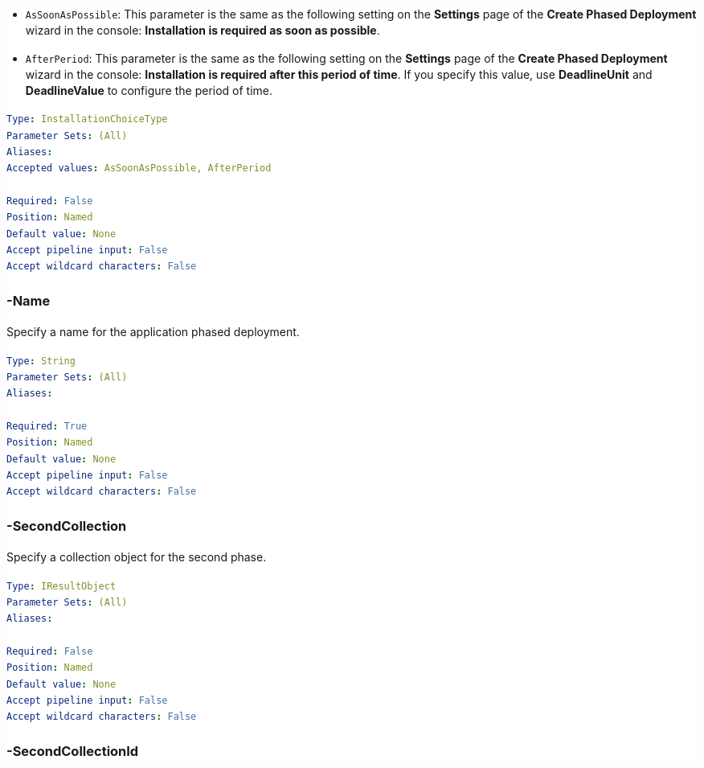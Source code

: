 - `AsSoonAsPossible`: This parameter is the same as the following setting on the **Settings** page of the **Create Phased Deployment** wizard in the console: **Installation is required as soon as possible**.

- `AfterPeriod`: This parameter is the same as the following setting on the **Settings** page of the **Create Phased Deployment** wizard in the console: **Installation is required after this period of time**. If you specify this value, use **DeadlineUnit** and **DeadlineValue** to configure the period of time.

```yaml
Type: InstallationChoiceType
Parameter Sets: (All)
Aliases:
Accepted values: AsSoonAsPossible, AfterPeriod

Required: False
Position: Named
Default value: None
Accept pipeline input: False
Accept wildcard characters: False
```

### -Name

Specify a name for the application phased deployment.

```yaml
Type: String
Parameter Sets: (All)
Aliases:

Required: True
Position: Named
Default value: None
Accept pipeline input: False
Accept wildcard characters: False
```

### -SecondCollection

Specify a collection object for the second phase.

```yaml
Type: IResultObject
Parameter Sets: (All)
Aliases:

Required: False
Position: Named
Default value: None
Accept pipeline input: False
Accept wildcard characters: False
```

### -SecondCollectionId
